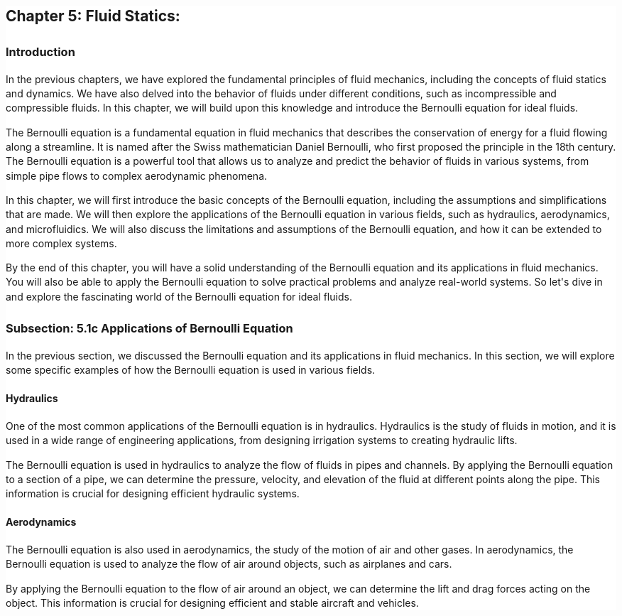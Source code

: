 
## Chapter 5: Fluid Statics:




### Introduction

In the previous chapters, we have explored the fundamental principles of fluid mechanics, including the concepts of fluid statics and dynamics. We have also delved into the behavior of fluids under different conditions, such as incompressible and compressible fluids. In this chapter, we will build upon this knowledge and introduce the Bernoulli equation for ideal fluids.

The Bernoulli equation is a fundamental equation in fluid mechanics that describes the conservation of energy for a fluid flowing along a streamline. It is named after the Swiss mathematician Daniel Bernoulli, who first proposed the principle in the 18th century. The Bernoulli equation is a powerful tool that allows us to analyze and predict the behavior of fluids in various systems, from simple pipe flows to complex aerodynamic phenomena.

In this chapter, we will first introduce the basic concepts of the Bernoulli equation, including the assumptions and simplifications that are made. We will then explore the applications of the Bernoulli equation in various fields, such as hydraulics, aerodynamics, and microfluidics. We will also discuss the limitations and assumptions of the Bernoulli equation, and how it can be extended to more complex systems.

By the end of this chapter, you will have a solid understanding of the Bernoulli equation and its applications in fluid mechanics. You will also be able to apply the Bernoulli equation to solve practical problems and analyze real-world systems. So let's dive in and explore the fascinating world of the Bernoulli equation for ideal fluids.




### Subsection: 5.1c Applications of Bernoulli Equation

In the previous section, we discussed the Bernoulli equation and its applications in fluid mechanics. In this section, we will explore some specific examples of how the Bernoulli equation is used in various fields.

#### Hydraulics

One of the most common applications of the Bernoulli equation is in hydraulics. Hydraulics is the study of fluids in motion, and it is used in a wide range of engineering applications, from designing irrigation systems to creating hydraulic lifts.

The Bernoulli equation is used in hydraulics to analyze the flow of fluids in pipes and channels. By applying the Bernoulli equation to a section of a pipe, we can determine the pressure, velocity, and elevation of the fluid at different points along the pipe. This information is crucial for designing efficient hydraulic systems.

#### Aerodynamics

The Bernoulli equation is also used in aerodynamics, the study of the motion of air and other gases. In aerodynamics, the Bernoulli equation is used to analyze the flow of air around objects, such as airplanes and cars.

By applying the Bernoulli equation to the flow of air around an object, we can determine the lift and drag forces acting on the object. This information is crucial for designing efficient and stable aircraft and vehicles.
